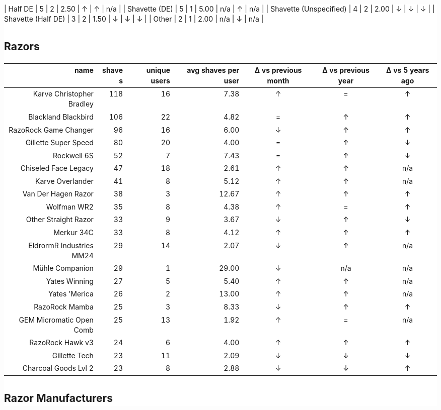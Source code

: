 | Half DE | 5 | 2 | 2.50 | ↑ | ↑ | n/a |
| Shavette (DE) | 5 | 1 | 5.00 | n/a | ↑ | n/a |
| Shavette (Unspecified) | 4 | 2 | 2.00 | ↓ | ↓ | ↓ |
| Shavette (Half DE) | 3 | 2 | 1.50 | ↓ | ↓ | ↓ |
| Other | 2 | 1 | 2.00 | n/a | ↓ | n/a |


## Razors

| name | shaves | unique users | avg shaves per user | Δ vs previous month | Δ vs previous year | Δ vs 5 years ago |
| ---: | ---: | ---: | ---: | :---: | :---: | :---: |
| Karve Christopher Bradley | 118 | 16 | 7.38 | ↑ | = | ↑ |
| Blackland Blackbird | 106 | 22 | 4.82 | = | ↑ | ↑ |
| RazoRock Game Changer | 96 | 16 | 6.00 | ↓ | ↑ | ↑ |
| Gillette Super Speed | 80 | 20 | 4.00 | = | ↑ | ↓ |
| Rockwell 6S | 52 | 7 | 7.43 | = | ↑ | ↓ |
| Chiseled Face Legacy | 47 | 18 | 2.61 | ↑ | ↑ | n/a |
| Karve Overlander | 41 | 8 | 5.12 | ↑ | ↑ | n/a |
| Van Der Hagen Razor | 38 | 3 | 12.67 | ↑ | ↑ | ↑ |
| Wolfman WR2 | 35 | 8 | 4.38 | ↑ | = | ↑ |
| Other Straight Razor | 33 | 9 | 3.67 | ↓ | ↑ | ↓ |
| Merkur 34C | 33 | 8 | 4.12 | ↑ | ↑ | ↑ |
| EldrormR Industries MM24 | 29 | 14 | 2.07 | ↓ | ↑ | n/a |
| Mühle Companion | 29 | 1 | 29.00 | ↓ | n/a | n/a |
| Yates Winning | 27 | 5 | 5.40 | ↑ | ↑ | n/a |
| Yates 'Merica | 26 | 2 | 13.00 | ↑ | ↑ | n/a |
| RazoRock Mamba | 25 | 3 | 8.33 | ↓ | ↑ | ↑ |
| GEM Micromatic Open Comb | 25 | 13 | 1.92 | ↑ | = | n/a |
| RazoRock Hawk v3 | 24 | 6 | 4.00 | ↑ | ↑ | ↑ |
| Gillette Tech | 23 | 11 | 2.09 | ↓ | ↓ | ↓ |
| Charcoal Goods Lvl 2 | 23 | 8 | 2.88 | ↓ | ↓ | ↑ |


## Razor Manufacturers
